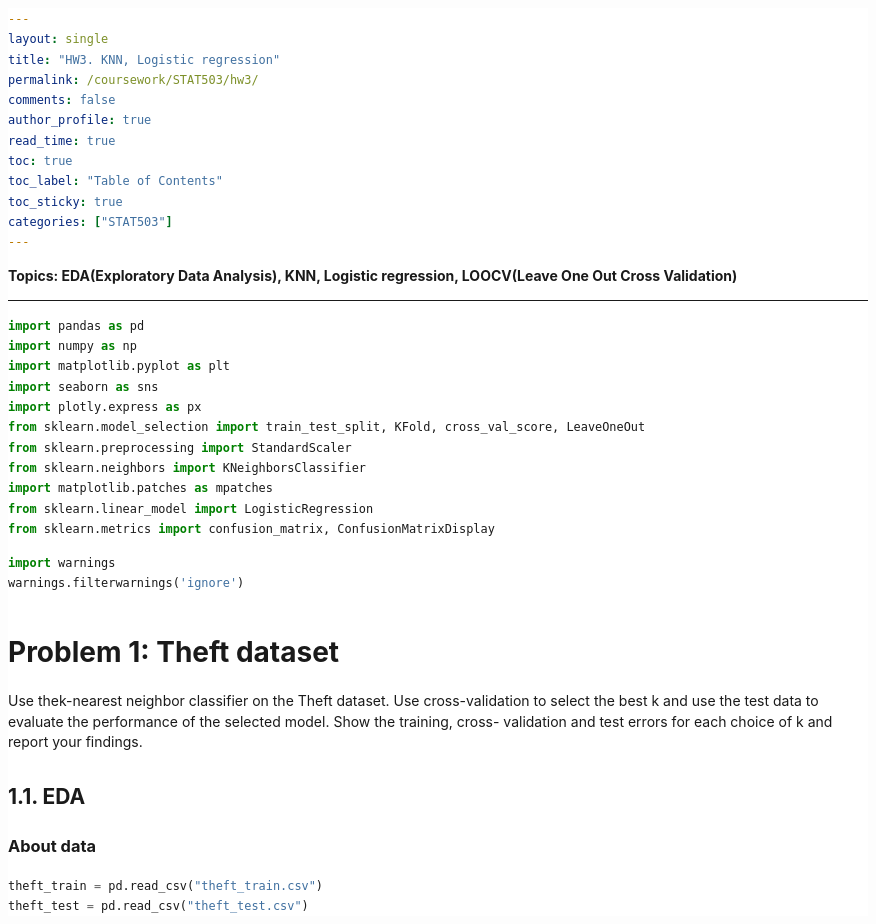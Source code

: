 ```yaml
---
layout: single
title: "HW3. KNN, Logistic regression"
permalink: /coursework/STAT503/hw3/
comments: false
author_profile: true
read_time: true
toc: true
toc_label: "Table of Contents"
toc_sticky: true
categories: ["STAT503"]
---
```


**Topics: EDA(Exploratory Data Analysis), KNN, Logistic regression, LOOCV(Leave One Out Cross Validation)**

--- 

```python
import pandas as pd 
import numpy as np
import matplotlib.pyplot as plt 
import seaborn as sns 
import plotly.express as px
from sklearn.model_selection import train_test_split, KFold, cross_val_score, LeaveOneOut
from sklearn.preprocessing import StandardScaler
from sklearn.neighbors import KNeighborsClassifier
import matplotlib.patches as mpatches
from sklearn.linear_model import LogisticRegression
from sklearn.metrics import confusion_matrix, ConfusionMatrixDisplay

```


```python
import warnings
warnings.filterwarnings('ignore')
```

# Problem 1: Theft dataset

Use thek-nearest neighbor classifier on the Theft dataset. Use cross-validation to select the best k and use the test data to evaluate the performance of the selected model. Show the training, cross- validation and test errors for each choice of k and report your findings.

## 1.1. EDA

### About data


```python
theft_train = pd.read_csv("theft_train.csv")
theft_test = pd.read_csv("theft_test.csv")
```
